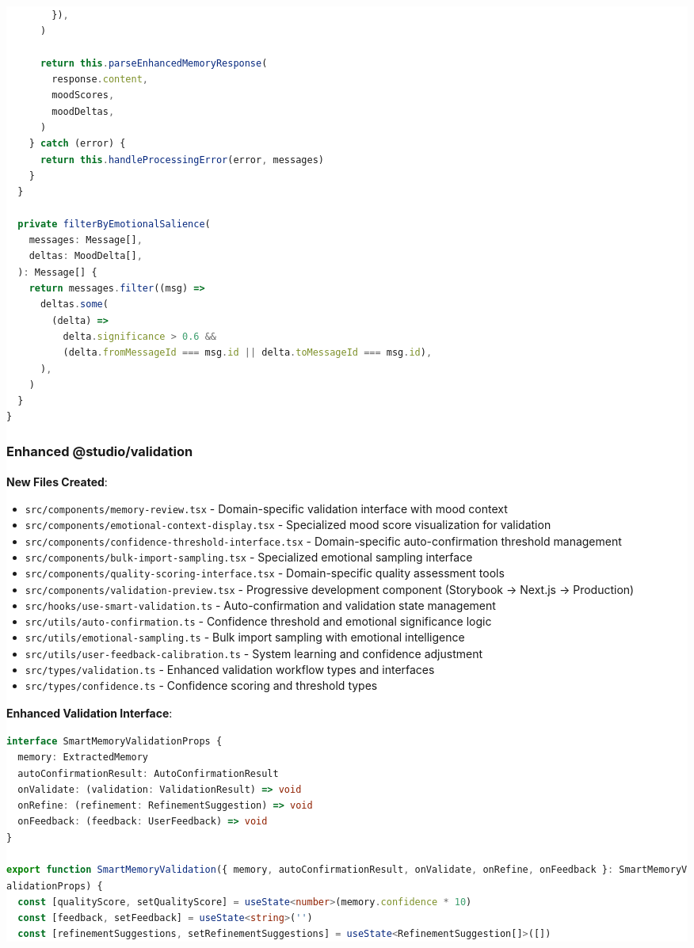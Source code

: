 ```typescript
        }),
      )

      return this.parseEnhancedMemoryResponse(
        response.content,
        moodScores,
        moodDeltas,
      )
    } catch (error) {
      return this.handleProcessingError(error, messages)
    }
  }

  private filterByEmotionalSalience(
    messages: Message[],
    deltas: MoodDelta[],
  ): Message[] {
    return messages.filter((msg) =>
      deltas.some(
        (delta) =>
          delta.significance > 0.6 &&
          (delta.fromMessageId === msg.id || delta.toMessageId === msg.id),
      ),
    )
  }
}
```

### Enhanced @studio/validation

**New Files Created**:

- `src/components/memory-review.tsx` - Domain-specific validation interface with mood context
- `src/components/emotional-context-display.tsx` - Specialized mood score visualization for validation
- `src/components/confidence-threshold-interface.tsx` - Domain-specific auto-confirmation threshold management
- `src/components/bulk-import-sampling.tsx` - Specialized emotional sampling interface
- `src/components/quality-scoring-interface.tsx` - Domain-specific quality assessment tools
- `src/components/validation-preview.tsx` - Progressive development component (Storybook → Next.js → Production)
- `src/hooks/use-smart-validation.ts` - Auto-confirmation and validation state management
- `src/utils/auto-confirmation.ts` - Confidence threshold and emotional significance logic
- `src/utils/emotional-sampling.ts` - Bulk import sampling with emotional intelligence
- `src/utils/user-feedback-calibration.ts` - System learning and confidence adjustment
- `src/types/validation.ts` - Enhanced validation workflow types and interfaces
- `src/types/confidence.ts` - Confidence scoring and threshold types

**Enhanced Validation Interface**:

```typescript
interface SmartMemoryValidationProps {
  memory: ExtractedMemory
  autoConfirmationResult: AutoConfirmationResult
  onValidate: (validation: ValidationResult) => void
  onRefine: (refinement: RefinementSuggestion) => void
  onFeedback: (feedback: UserFeedback) => void
}

export function SmartMemoryValidation({ memory, autoConfirmationResult, onValidate, onRefine, onFeedback }: SmartMemoryValidationProps) {
  const [qualityScore, setQualityScore] = useState<number>(memory.confidence * 10)
  const [feedback, setFeedback] = useState<string>('')
  const [refinementSuggestions, setRefinementSuggestions] = useState<RefinementSuggestion[]>([])

```
